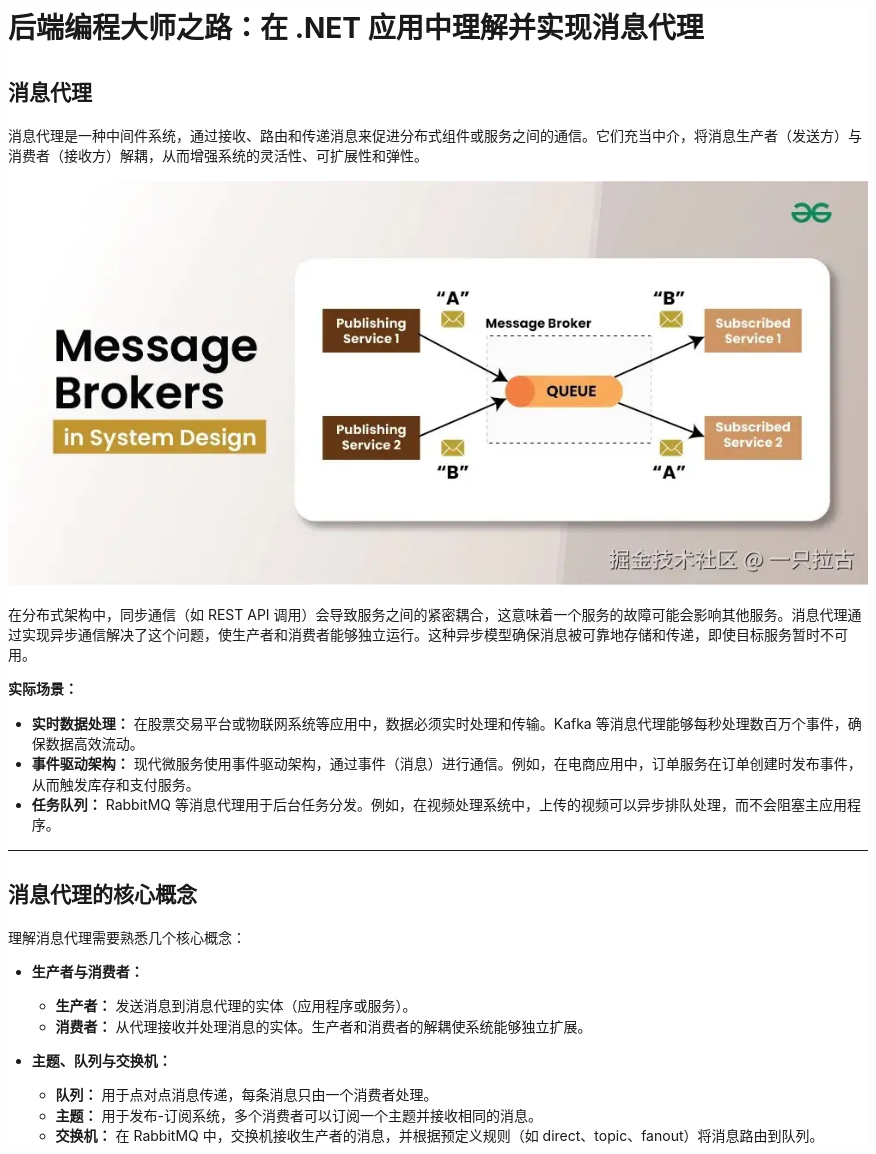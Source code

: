 # 后端编程大师之路：在 .NET 应用中理解并实现消息代理

## 消息代理

消息代理是一种中间件系统，通过接收、路由和传递消息来促进分布式组件或服务之间的通信。它们充当中介，将消息生产者（发送方）与消费者（接收方）解耦，从而增强系统的灵活性、可扩展性和弹性。

![message_broker.jpeg](../assets/images/message_broker.jpeg)

在分布式架构中，同步通信（如 REST API 调用）会导致服务之间的紧密耦合，这意味着一个服务的故障可能会影响其他服务。消息代理通过实现异步通信解决了这个问题，使生产者和消费者能够独立运行。这种异步模型确保消息被可靠地存储和传递，即使目标服务暂时不可用。

**实际场景：**

* **实时数据处理：** 在股票交易平台或物联网系统等应用中，数据必须实时处理和传输。Kafka 等消息代理能够每秒处理数百万个事件，确保数据高效流动。
* **事件驱动架构：** 现代微服务使用事件驱动架构，通过事件（消息）进行通信。例如，在电商应用中，订单服务在订单创建时发布事件，从而触发库存和支付服务。
* **任务队列：** RabbitMQ 等消息代理用于后台任务分发。例如，在视频处理系统中，上传的视频可以异步排队处理，而不会阻塞主应用程序。

***

## 消息代理的核心概念

理解消息代理需要熟悉几个核心概念：

* **生产者与消费者：**
  * **生产者：** 发送消息到消息代理的实体（应用程序或服务）。
  * **消费者：** 从代理接收并处理消息的实体。生产者和消费者的解耦使系统能够独立扩展。

* **主题、队列与交换机：**
  * **队列：** 用于点对点消息传递，每条消息只由一个消费者处理。
  * **主题：** 用于发布-订阅系统，多个消费者可以订阅一个主题并接收相同的消息。
  * **交换机：** 在 RabbitMQ 中，交换机接收生产者的消息，并根据预定义规则（如 direct、topic、fanout）将消息路由到队列。
